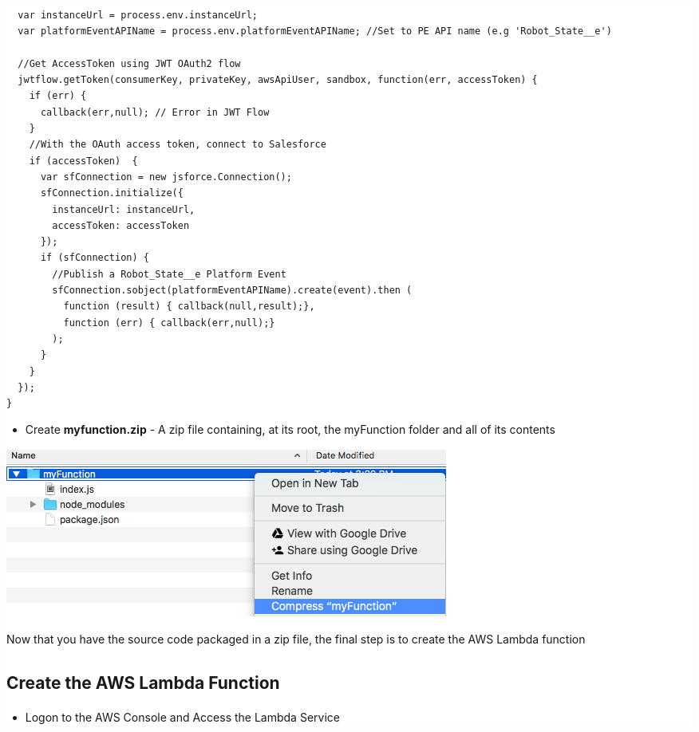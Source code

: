 ```
  var instanceUrl = process.env.instanceUrl;
  var platformEventAPIName = process.env.platformEventAPIName; //Set to PE API name (e.g 'Robot_State__e')

  //Get AccessToken using JWT OAuth2 flow
  jwtflow.getToken(consumerKey, privateKey, awsApiUser, sandbox, function(err, accessToken) {
    if (err) {
      callback(err,null); // Error in JWT Flow
    }
    //With the OAuth access token, connect to Salesforce
    if (accessToken)  {
      var sfConnection = new jsforce.Connection();
      sfConnection.initialize({
        instanceUrl: instanceUrl,
        accessToken: accessToken
      });
      if (sfConnection) {
        //Publish a Robot_State__e Platform Event
        sfConnection.sobject(platformEventAPIName).create(event).then (
          function (result) { callback(null,result);},
          function (err) { callback(err,null);}
        );
      }
    }
  });
}
```



* Create **myfunction.zip**  - A zip file containing, at its root, the myFunction folder and all of its contents

![Image](./images/image_5.png)

Now that you have the source code packaged in a zip file,  the final step is to create the AWS Lambda function


## Create the AWS Lambda Function

* Logon to the AWS Console and Access the Lambda Service
